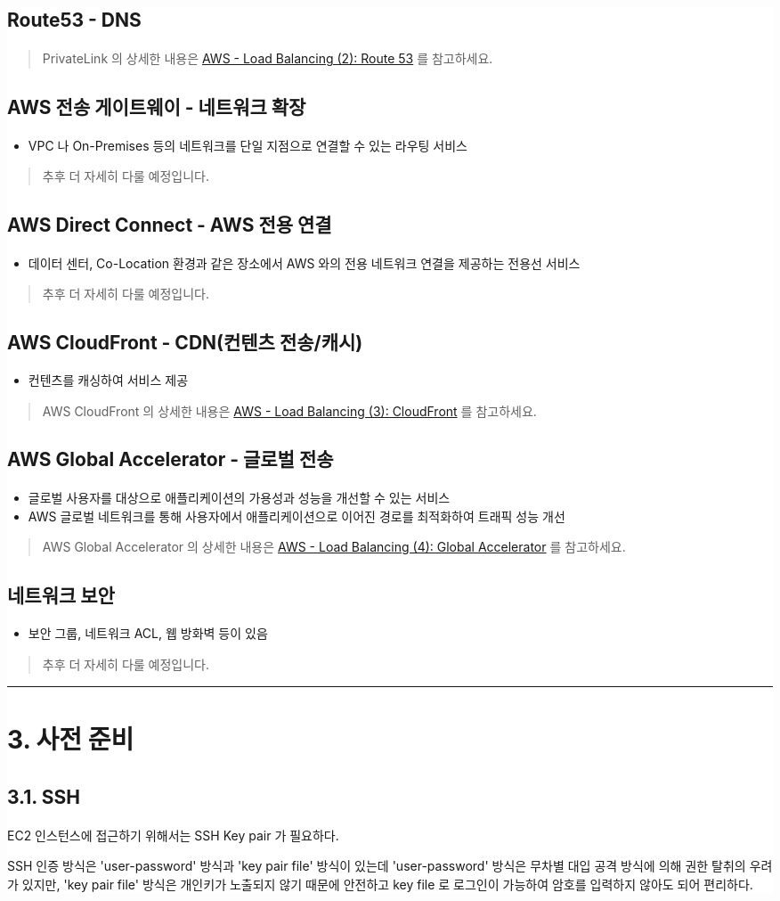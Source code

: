 ## Route53 - DNS

> PrivateLink 의 상세한 내용은 [AWS - Load Balancing (2): Route 53](https://assu10.github.io/dev/2022/11/19/load-balancing-2/) 를 참고하세요.


## AWS 전송 게이트웨이 - 네트워크 확장

- VPC 나 On-Premises 등의 네트워크를 단일 지점으로 연결할 수 있는 라우팅 서비스

> 추후 더 자세히 다룰 예정입니다.


## AWS Direct Connect - AWS 전용 연결

- 데이터 센터, Co-Location 환경과 같은 장소에서 AWS 와의 전용 네트워크 연결을 제공하는 전용선 서비스

> 추후 더 자세히 다룰 예정입니다.


## AWS CloudFront - CDN(컨텐츠 전송/캐시)

- 컨텐츠를 캐싱하여 서비스 제공

> AWS CloudFront 의 상세한 내용은 [AWS - Load Balancing (3): CloudFront](https://assu10.github.io/dev/2022/11/26/load-balancing-3/) 를 참고하세요.



## AWS Global Accelerator - 글로벌 전송

- 글로벌 사용자를 대상으로 애플리케이션의 가용성과 성능을 개선할 수 있는 서비스
- AWS 글로벌 네트워크를 통해 사용자에서 애플리케이션으로 이어진 경로를 최적화하여 트래픽 성능 개선

> AWS Global Accelerator 의 상세한 내용은 [AWS - Load Balancing (4): Global Accelerator](https://assu10.github.io/dev/2022/12/03/load-balancing-4/) 를 참고하세요.


## 네트워크 보안

- 보안 그룹, 네트워크 ACL, 웹 방화벽 등이 있음

> 추후 더 자세히 다룰 예정입니다.

---

# 3. 사전 준비

## 3.1. SSH

EC2 인스턴스에 접근하기 위해서는 SSH Key pair 가 필요하다.

SSH 인증 방식은 'user-password' 방식과 'key pair file' 방식이 있는데 'user-password' 방식은 무차별 대입 공격 방식에 의해
권한 탈취의 우려가 있지만, 'key pair file' 방식은 개인키가 노출되지 않기 때문에 안전하고 key file 로 로그인이 가능하여 암호를
입력하지 않아도 되어 편리하다.

